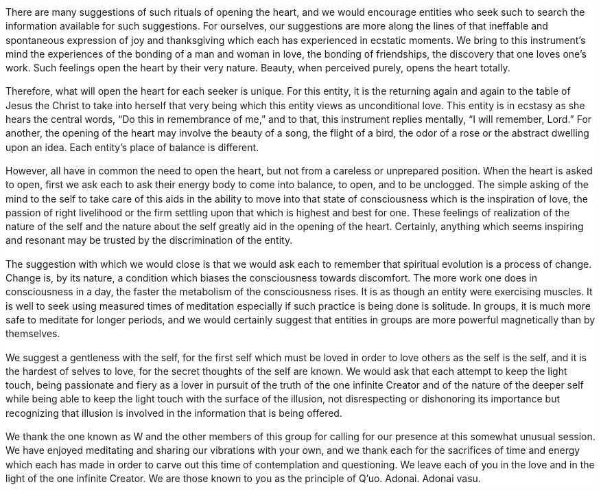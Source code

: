 <p>There are many suggestions of such rituals of opening the heart, and we would encourage entities who seek such to search the information available for such suggestions. For ourselves, our suggestions are more along the lines of that ineffable and spontaneous expression of joy and thanksgiving which each has experienced in ecstatic moments. We bring to this instrument’s mind the experiences of the bonding of a man and woman in love, the bonding of friendships, the discovery that one loves one’s work. Such feelings open the heart by their very nature. Beauty, when perceived purely, opens the heart totally.</p>
<p>Therefore, what will open the heart for each seeker is unique. For this entity, it is the returning again and again to the table of Jesus the Christ to take into herself that very being which this entity views as unconditional love. This entity is in ecstasy as she hears the central words, “Do this in remembrance of me,” and to that, this instrument replies mentally, “I will remember, Lord.” For another, the opening of the heart may involve the beauty of a song, the flight of a bird, the odor of a rose or the abstract dwelling upon an idea. Each entity’s place of balance is different.</p>
<p>However, all have in common the need to open the heart, but not from a careless or unprepared position. When the heart is asked to open, first we ask each to ask their energy body to come into balance, to open, and to be unclogged. The simple asking of the mind to the self to take care of this aids in the ability to move into that state of consciousness which is the inspiration of love, the passion of right livelihood or the firm settling upon that which is highest and best for one. These feelings of realization of the nature of the self and the nature about the self greatly aid in the opening of the heart. Certainly, anything which seems inspiring and resonant may be trusted by the discrimination of the entity.</p>
<p>The suggestion with which we would close is that we would ask each to remember that spiritual evolution is a process of change. Change is, by its nature, a condition which biases the consciousness towards discomfort. The more work one does in consciousness in a day, the faster the metabolism of the consciousness rises. It is as though an entity were exercising muscles. It is well to seek using measured times of meditation especially if such practice is being done is solitude. In groups, it is much more safe to meditate for longer periods, and we would certainly suggest that entities in groups are more powerful magnetically than by themselves.</p>
<p>We suggest a gentleness with the self, for the first self which must be loved in order to love others as the self is the self, and it is the hardest of selves to love, for the secret thoughts of the self are known. We would ask that each attempt to keep the light touch, being passionate and fiery as a lover in pursuit of the truth of the one infinite Creator and of the nature of the deeper self while being able to keep the light touch with the surface of the illusion, not disrespecting or dishonoring its importance but recognizing that illusion is involved in the information that is being offered.</p>
<p>We thank the one known as W and the other members of this group for calling for our presence at this somewhat unusual session. We have enjoyed meditating and sharing our vibrations with your own, and we thank each for the sacrifices of time and energy which each has made in order to carve out this time of contemplation and questioning. We leave each of you in the love and in the light of the one infinite Creator. We are those known to you as the principle of Q’uo. Adonai. Adonai vasu.</p>